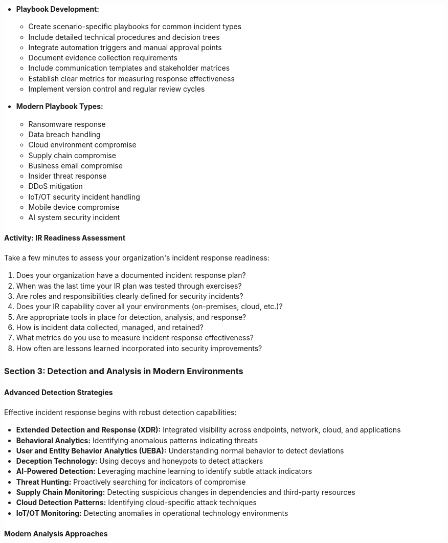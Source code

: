 - **Playbook Development:**
  - Create scenario-specific playbooks for common incident types
  - Include detailed technical procedures and decision trees
  - Integrate automation triggers and manual approval points
  - Document evidence collection requirements
  - Include communication templates and stakeholder matrices
  - Establish clear metrics for measuring response effectiveness
  - Implement version control and regular review cycles

- **Modern Playbook Types:**
  - Ransomware response
  - Data breach handling
  - Cloud environment compromise
  - Supply chain compromise
  - Business email compromise
  - Insider threat response
  - DDoS mitigation
  - IoT/OT security incident handling
  - Mobile device compromise
  - AI system security incident

#### Activity: IR Readiness Assessment

Take a few minutes to assess your organization's incident response readiness:

1. Does your organization have a documented incident response plan?
2. When was the last time your IR plan was tested through exercises?
3. Are roles and responsibilities clearly defined for security incidents?
4. Does your IR capability cover all your environments (on-premises, cloud, etc.)?
5. Are appropriate tools in place for detection, analysis, and response?
6. How is incident data collected, managed, and retained?
7. What metrics do you use to measure incident response effectiveness?
8. How often are lessons learned incorporated into security improvements?

### Section 3: Detection and Analysis in Modern Environments

#### Advanced Detection Strategies

Effective incident response begins with robust detection capabilities:

- **Extended Detection and Response (XDR):** Integrated visibility across endpoints, network, cloud, and applications
- **Behavioral Analytics:** Identifying anomalous patterns indicating threats
- **User and Entity Behavior Analytics (UEBA):** Understanding normal behavior to detect deviations
- **Deception Technology:** Using decoys and honeypots to detect attackers
- **AI-Powered Detection:** Leveraging machine learning to identify subtle attack indicators
- **Threat Hunting:** Proactively searching for indicators of compromise
- **Supply Chain Monitoring:** Detecting suspicious changes in dependencies and third-party resources
- **Cloud Detection Patterns:** Identifying cloud-specific attack techniques
- **IoT/OT Monitoring:** Detecting anomalies in operational technology environments

#### Modern Analysis Approaches
